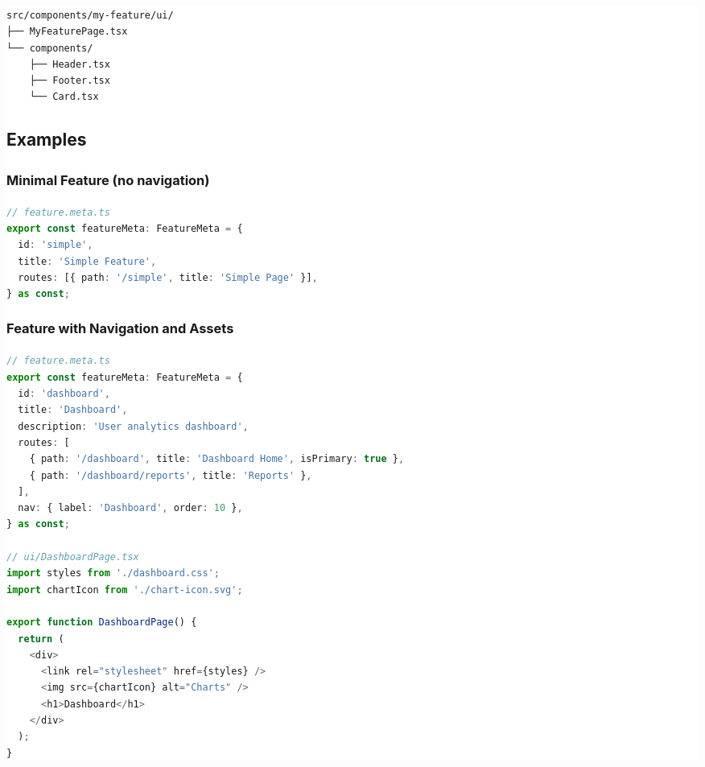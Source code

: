 ```
src/components/my-feature/ui/
├── MyFeaturePage.tsx
└── components/
    ├── Header.tsx
    ├── Footer.tsx
    └── Card.tsx
```

## Examples

### Minimal Feature (no navigation)

```typescript
// feature.meta.ts
export const featureMeta: FeatureMeta = {
  id: 'simple',
  title: 'Simple Feature',
  routes: [{ path: '/simple', title: 'Simple Page' }],
} as const;
```

### Feature with Navigation and Assets

```typescript
// feature.meta.ts
export const featureMeta: FeatureMeta = {
  id: 'dashboard',
  title: 'Dashboard',
  description: 'User analytics dashboard',
  routes: [
    { path: '/dashboard', title: 'Dashboard Home', isPrimary: true },
    { path: '/dashboard/reports', title: 'Reports' },
  ],
  nav: { label: 'Dashboard', order: 10 },
} as const;

// ui/DashboardPage.tsx
import styles from './dashboard.css';
import chartIcon from './chart-icon.svg';

export function DashboardPage() {
  return (
    <div>
      <link rel="stylesheet" href={styles} />
      <img src={chartIcon} alt="Charts" />
      <h1>Dashboard</h1>
    </div>
  );
}
```

